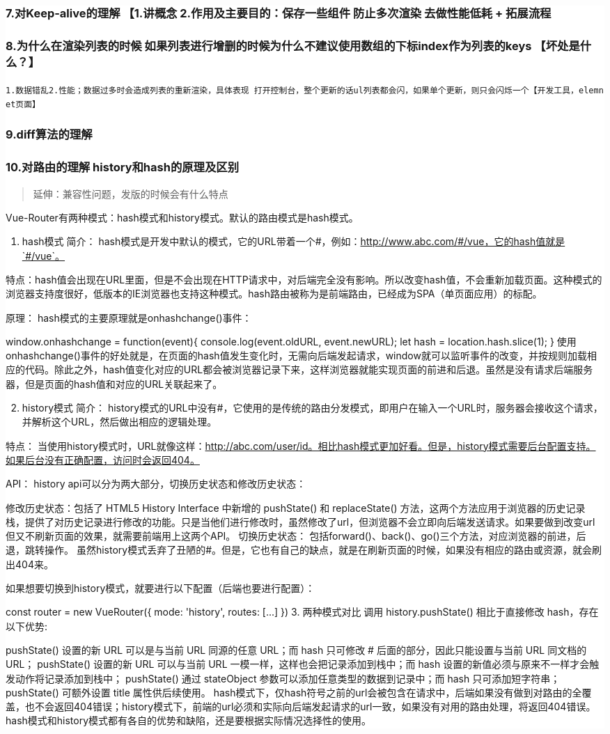 ### 7.对Keep-alive的理解    【1.讲概念 2.作用及主要目的：保存一些组件 防止多次渲染 去做性能低耗 + 拓展流程

### 8.为什么在渲染列表的时候 如果列表进行增删的时候为什么不建议使用数组的下标index作为列表的keys 【坏处是什么？】
    1.数据错乱2.性能；数据过多时会造成列表的重新渲染，具体表现 打开控制台，整个更新的话ul列表都会闪，如果单个更新，则只会闪烁一个【开发工具，elemnet页面】

### 9.diff算法的理解

### 10.对路由的理解 history和hash的原理及区别
> 延伸：兼容性问题，发版的时候会有什么特点

Vue-Router有两种模式：hash模式和history模式。默认的路由模式是hash模式。

1. hash模式
简介： hash模式是开发中默认的模式，它的URL带着一个#，例如：http://www.abc.com/#/vue，它的hash值就是`#/vue`。

特点：hash值会出现在URL里面，但是不会出现在HTTP请求中，对后端完全没有影响。所以改变hash值，不会重新加载页面。这种模式的浏览器支持度很好，低版本的IE浏览器也支持这种模式。hash路由被称为是前端路由，已经成为SPA（单页面应用）的标配。

原理： hash模式的主要原理就是onhashchange()事件：

window.onhashchange = function(event){
    console.log(event.oldURL, event.newURL);
    let hash = location.hash.slice(1);
}
使用onhashchange()事件的好处就是，在页面的hash值发生变化时，无需向后端发起请求，window就可以监听事件的改变，并按规则加载相应的代码。除此之外，hash值变化对应的URL都会被浏览器记录下来，这样浏览器就能实现页面的前进和后退。虽然是没有请求后端服务器，但是页面的hash值和对应的URL关联起来了。

2. history模式
简介： history模式的URL中没有#，它使用的是传统的路由分发模式，即用户在输入一个URL时，服务器会接收这个请求，并解析这个URL，然后做出相应的逻辑处理。

特点： 当使用history模式时，URL就像这样：http://abc.com/user/id。相比hash模式更加好看。但是，history模式需要后台配置支持。如果后台没有正确配置，访问时会返回404。

API： history api可以分为两大部分，切换历史状态和修改历史状态：

修改历史状态：包括了 HTML5 History Interface 中新增的 pushState() 和 replaceState() 方法，这两个方法应用于浏览器的历史记录栈，提供了对历史记录进行修改的功能。只是当他们进行修改时，虽然修改了url，但浏览器不会立即向后端发送请求。如果要做到改变url但又不刷新页面的效果，就需要前端用上这两个API。
切换历史状态： 包括forward()、back()、go()三个方法，对应浏览器的前进，后退，跳转操作。
虽然history模式丢弃了丑陋的#。但是，它也有自己的缺点，就是在刷新页面的时候，如果没有相应的路由或资源，就会刷出404来。

如果想要切换到history模式，就要进行以下配置（后端也要进行配置）：

const router = new VueRouter({
  mode: 'history',
  routes: [...]
})
3. 两种模式对比
调用 history.pushState() 相比于直接修改 hash，存在以下优势:

pushState() 设置的新 URL 可以是与当前 URL 同源的任意 URL；而 hash 只可修改 # 后面的部分，因此只能设置与当前 URL 同文档的 URL；
pushState() 设置的新 URL 可以与当前 URL 一模一样，这样也会把记录添加到栈中；而 hash 设置的新值必须与原来不一样才会触发动作将记录添加到栈中；
pushState() 通过 stateObject 参数可以添加任意类型的数据到记录中；而 hash 只可添加短字符串；
pushState() 可额外设置 title 属性供后续使用。
hash模式下，仅hash符号之前的url会被包含在请求中，后端如果没有做到对路由的全覆盖，也不会返回404错误；history模式下，前端的url必须和实际向后端发起请求的url一致，如果没有对用的路由处理，将返回404错误。
hash模式和history模式都有各自的优势和缺陷，还是要根据实际情况选择性的使用。
